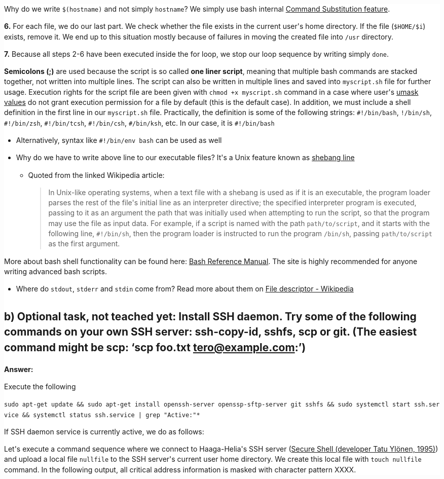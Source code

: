 Why do we write `$(hostname)` and not simply `hostname`? We simply use bash internal [Command Substitution feature](http://www.gnu.org/software/bash/manual/bashref.html#Command-Substitution).

**6.** For each file, we do our last part. We check whether the file exists in the current user's home directory. If the file (`$HOME/$i`) exists, remove it. We end up to this situation mostly because of failures in moving the created file into `/usr` directory.

**7.** Because all steps 2-6 have been executed inside the for loop, we stop our loop sequence by writing simply `done`.

**Semicolons (;)** are used because the script is so called **one liner script**, meaning that multiple bash commands are stacked together, not written into multiple lines. The script can also be written in multiple lines and saved into `myscript.sh` file for further usage. Execution rights for the script file are been given with `chmod +x myscript.sh` command in a case where user's [umask values](https://wiki.archlinux.org/index.php/umask) do not grant execution permission for a file by default (this is the default case). In addition, we must include a shell definition in the first line in our `myscript.sh` file. Practically, the definition is some of the following strings: `#!/bin/bash`, `!/bin/sh`, `#!/bin/zsh`, `#!/bin/tcsh`, `#!/bin/csh`, `#/bin/ksh`, etc. In our case, it is `#!/bin/bash`

- Alternatively, syntax like `#!/bin/env bash` can be used as well

- Why do we have to write above line to our executable files? It's a Unix feature known as [shebang line](https://en.wikipedia.org/wiki/Shebang_%28Unix%29)

    - Quoted from the linked Wikipedia article:
        > In Unix-like operating systems, when a text file with a shebang is used as if it is an executable, the program loader parses the rest of the file's initial line as an interpreter directive; the specified interpreter program is executed, passing to it as an argument the path that was initially used when attempting to run the script, so that the program may use the file as input data. For example, if a script is named with the path `path/to/script`, and it starts with the following line, `#!/bin/sh`, then the program loader is instructed to run the program `/bin/sh`, passing `path/to/script` as the first argument.

More about bash shell functionality can be found here: [Bash Reference Manual](http://www.gnu.org/software/bash/manual/bashref.html). The site is highly recommended for anyone writing advanced bash scripts.

- Where do `stdout`, `stderr` and `stdin` come from? Read more about them on [File descriptor - Wikipedia](https://en.wikipedia.org/wiki/File_descriptor)

**b)** Optional task, not teached yet: Install SSH daemon. Try some of the following commands on your own SSH server: ssh-copy-id, sshfs, scp or git. (The easiest command might be scp: ‘scp foo.txt tero@example.com:’)
--------------

**Answer:**

Execute the following

```
sudo apt-get update && sudo apt-get install openssh-server openssp-sftp-server git sshfs && sudo systemctl start ssh.service && systemctl status ssh.service | grep "Active:"*
```

If SSH daemon service is currently active, we do as follows:

Let's execute a command sequence where we connect to Haaga-Helia's SSH server ([Secure Shell (developer Tatu Ylönen, 1995)](https://fi.wikibooks.org/wiki/SSH)) and upload a local file `nullfile` to the SSH server's current user home directory. We create this local file with `touch nullfile` command. In the following output, all critical address information is masked with character pattern XXXX.
